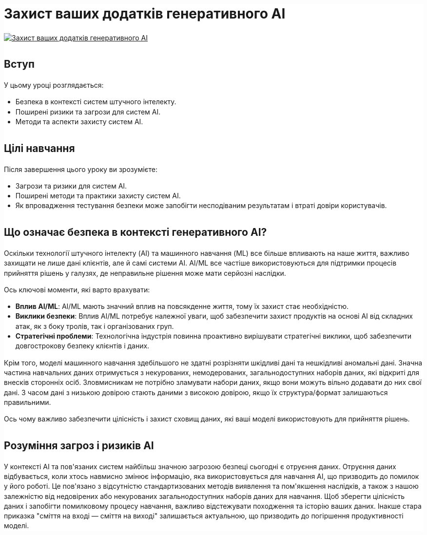 
# Захист ваших додатків генеративного AI

[![Захист ваших додатків генеративного AI](../../../translated_images/13-lesson-banner.14103e36b4bbf17398b64ed2b0531f6f2c6549e7f7342f797c40bcae5a11862e.uk.png)](https://youtu.be/m0vXwsx5DNg?si=TYkr936GMKz15K0L)

## Вступ

У цьому уроці розглядається:

- Безпека в контексті систем штучного інтелекту.
- Поширені ризики та загрози для систем AI.
- Методи та аспекти захисту систем AI.

## Цілі навчання

Після завершення цього уроку ви зрозумієте:

- Загрози та ризики для систем AI.
- Поширені методи та практики захисту систем AI.
- Як впровадження тестування безпеки може запобігти несподіваним результатам і втраті довіри користувачів.

## Що означає безпека в контексті генеративного AI?

Оскільки технології штучного інтелекту (AI) та машинного навчання (ML) все більше впливають на наше життя, важливо захищати не лише дані клієнтів, але й самі системи AI. AI/ML все частіше використовуються для підтримки процесів прийняття рішень у галузях, де неправильне рішення може мати серйозні наслідки.

Ось ключові моменти, які варто врахувати:

- **Вплив AI/ML**: AI/ML мають значний вплив на повсякденне життя, тому їх захист стає необхідністю.
- **Виклики безпеки**: Вплив AI/ML потребує належної уваги, щоб забезпечити захист продуктів на основі AI від складних атак, як з боку тролів, так і організованих груп.
- **Стратегічні проблеми**: Технологічна індустрія повинна проактивно вирішувати стратегічні виклики, щоб забезпечити довгострокову безпеку клієнтів і даних.

Крім того, моделі машинного навчання здебільшого не здатні розрізняти шкідливі дані та нешкідливі аномальні дані. Значна частина навчальних даних отримується з некурованих, немодерованих, загальнодоступних наборів даних, які відкриті для внесків сторонніх осіб. Зловмисникам не потрібно зламувати набори даних, якщо вони можуть вільно додавати до них свої дані. З часом дані з низькою довірою стають даними з високою довірою, якщо їх структура/формат залишаються правильними.

Ось чому важливо забезпечити цілісність і захист сховищ даних, які ваші моделі використовують для прийняття рішень.

## Розуміння загроз і ризиків AI

У контексті AI та пов'язаних систем найбільш значною загрозою безпеці сьогодні є отруєння даних. Отруєння даних відбувається, коли хтось навмисно змінює інформацію, яка використовується для навчання AI, що призводить до помилок у його роботі. Це пов'язано з відсутністю стандартизованих методів виявлення та пом'якшення наслідків, а також з нашою залежністю від недовірених або некурованих загальнодоступних наборів даних для навчання. Щоб зберегти цілісність даних і запобігти помилковому процесу навчання, важливо відстежувати походження та історію ваших даних. Інакше стара приказка "сміття на вході — сміття на виході" залишається актуальною, що призводить до погіршення продуктивності моделі.
